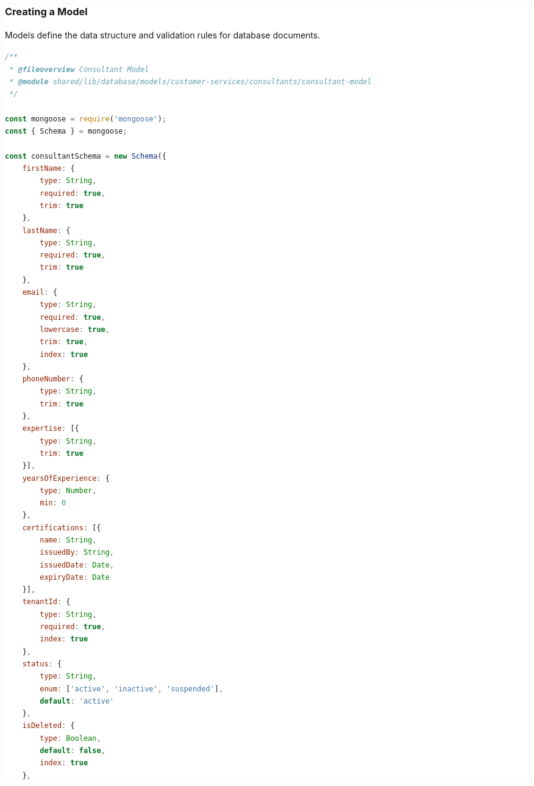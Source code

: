 ### Creating a Model

Models define the data structure and validation rules for database documents.

```javascript
/**
 * @fileoverview Consultant Model
 * @module shared/lib/database/models/customer-services/consultants/consultant-model
 */

const mongoose = require('mongoose');
const { Schema } = mongoose;

const consultantSchema = new Schema({
    firstName: {
        type: String,
        required: true,
        trim: true
    },
    lastName: {
        type: String,
        required: true,
        trim: true
    },
    email: {
        type: String,
        required: true,
        lowercase: true,
        trim: true,
        index: true
    },
    phoneNumber: {
        type: String,
        trim: true
    },
    expertise: [{
        type: String,
        trim: true
    }],
    yearsOfExperience: {
        type: Number,
        min: 0
    },
    certifications: [{
        name: String,
        issuedBy: String,
        issuedDate: Date,
        expiryDate: Date
    }],
    tenantId: {
        type: String,
        required: true,
        index: true
    },
    status: {
        type: String,
        enum: ['active', 'inactive', 'suspended'],
        default: 'active'
    },
    isDeleted: {
        type: Boolean,
        default: false,
        index: true
    },
```
